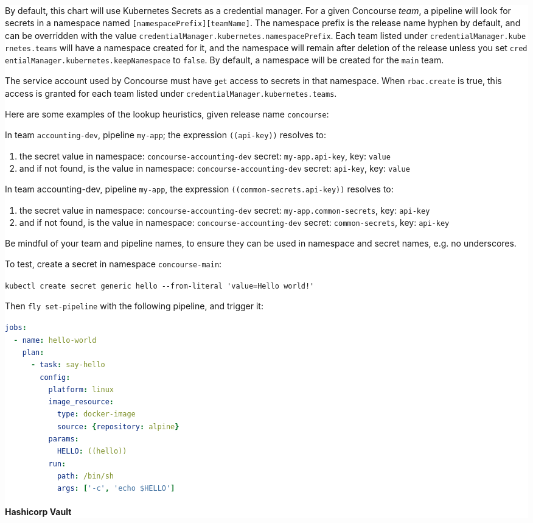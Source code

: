By default, this chart will use Kubernetes Secrets as a credential manager. For a given Concourse _team_, a pipeline will look for secrets in a namespace named `[namespacePrefix][teamName]`. The namespace prefix is the release name hyphen by default, and can be overridden with the value `credentialManager.kubernetes.namespacePrefix`. Each team listed under `credentialManager.kubernetes.teams` will have a namespace created for it, and the namespace will remain after deletion of the release unless you set `credentialManager.kubernetes.keepNamespace` to `false`. By default, a namespace will be created for the `main` team.

The service account used by Concourse must have `get` access to secrets in that namespace. When `rbac.create` is true, this access is granted for each team listed under `credentialManager.kubernetes.teams`.

Here are some examples of the lookup heuristics, given release name `concourse`:

In team `accounting-dev`, pipeline `my-app`; the expression `((api-key))` resolves to:

1. the secret value in namespace: `concourse-accounting-dev` secret: `my-app.api-key`, key: `value`
2. and if not found, is the value in namespace: `concourse-accounting-dev` secret: `api-key`, key: `value`

In team accounting-dev, pipeline `my-app`, the expression `((common-secrets.api-key))` resolves to:

1. the secret value in namespace: `concourse-accounting-dev` secret: `my-app.common-secrets`, key: `api-key`
2. and if not found, is the value in namespace: `concourse-accounting-dev` secret: `common-secrets`, key: `api-key`

Be mindful of your team and pipeline names, to ensure they can be used in namespace and secret names, e.g. no underscores.

To test, create a secret in namespace `concourse-main`:

```console
kubectl create secret generic hello --from-literal 'value=Hello world!'
```

Then `fly set-pipeline` with the following pipeline, and trigger it:

```yaml
jobs:
  - name: hello-world
    plan:
      - task: say-hello
        config:
          platform: linux
          image_resource:
            type: docker-image
            source: {repository: alpine}
          params:
            HELLO: ((hello))
          run:
            path: /bin/sh
            args: ['-c', 'echo $HELLO']
```

#### Hashicorp Vault
